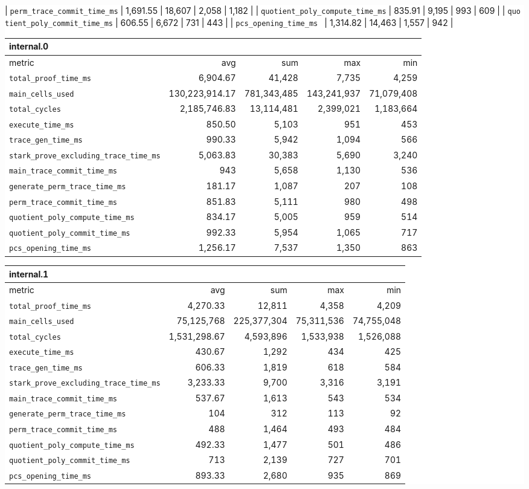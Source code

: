 | `perm_trace_commit_time_ms` |  1,691.55 |  18,607 |  2,058 |  1,182 |
| `quotient_poly_compute_time_ms` |  835.91 |  9,195 |  993 |  609 |
| `quotient_poly_commit_time_ms` |  606.55 |  6,672 |  731 |  443 |
| `pcs_opening_time_ms ` |  1,314.82 |  14,463 |  1,557 |  942 |

| internal.0 |||||
|:---|---:|---:|---:|---:|
|metric|avg|sum|max|min|
| `total_proof_time_ms ` |  6,904.67 |  41,428 |  7,735 |  4,259 |
| `main_cells_used     ` |  130,223,914.17 |  781,343,485 |  143,241,937 |  71,079,408 |
| `total_cycles        ` |  2,185,746.83 |  13,114,481 |  2,399,021 |  1,183,664 |
| `execute_time_ms     ` |  850.50 |  5,103 |  951 |  453 |
| `trace_gen_time_ms   ` |  990.33 |  5,942 |  1,094 |  566 |
| `stark_prove_excluding_trace_time_ms` |  5,063.83 |  30,383 |  5,690 |  3,240 |
| `main_trace_commit_time_ms` |  943 |  5,658 |  1,130 |  536 |
| `generate_perm_trace_time_ms` |  181.17 |  1,087 |  207 |  108 |
| `perm_trace_commit_time_ms` |  851.83 |  5,111 |  980 |  498 |
| `quotient_poly_compute_time_ms` |  834.17 |  5,005 |  959 |  514 |
| `quotient_poly_commit_time_ms` |  992.33 |  5,954 |  1,065 |  717 |
| `pcs_opening_time_ms ` |  1,256.17 |  7,537 |  1,350 |  863 |

| internal.1 |||||
|:---|---:|---:|---:|---:|
|metric|avg|sum|max|min|
| `total_proof_time_ms ` |  4,270.33 |  12,811 |  4,358 |  4,209 |
| `main_cells_used     ` |  75,125,768 |  225,377,304 |  75,311,536 |  74,755,048 |
| `total_cycles        ` |  1,531,298.67 |  4,593,896 |  1,533,938 |  1,526,088 |
| `execute_time_ms     ` |  430.67 |  1,292 |  434 |  425 |
| `trace_gen_time_ms   ` |  606.33 |  1,819 |  618 |  584 |
| `stark_prove_excluding_trace_time_ms` |  3,233.33 |  9,700 |  3,316 |  3,191 |
| `main_trace_commit_time_ms` |  537.67 |  1,613 |  543 |  534 |
| `generate_perm_trace_time_ms` |  104 |  312 |  113 |  92 |
| `perm_trace_commit_time_ms` |  488 |  1,464 |  493 |  484 |
| `quotient_poly_compute_time_ms` |  492.33 |  1,477 |  501 |  486 |
| `quotient_poly_commit_time_ms` |  713 |  2,139 |  727 |  701 |
| `pcs_opening_time_ms ` |  893.33 |  2,680 |  935 |  869 |
